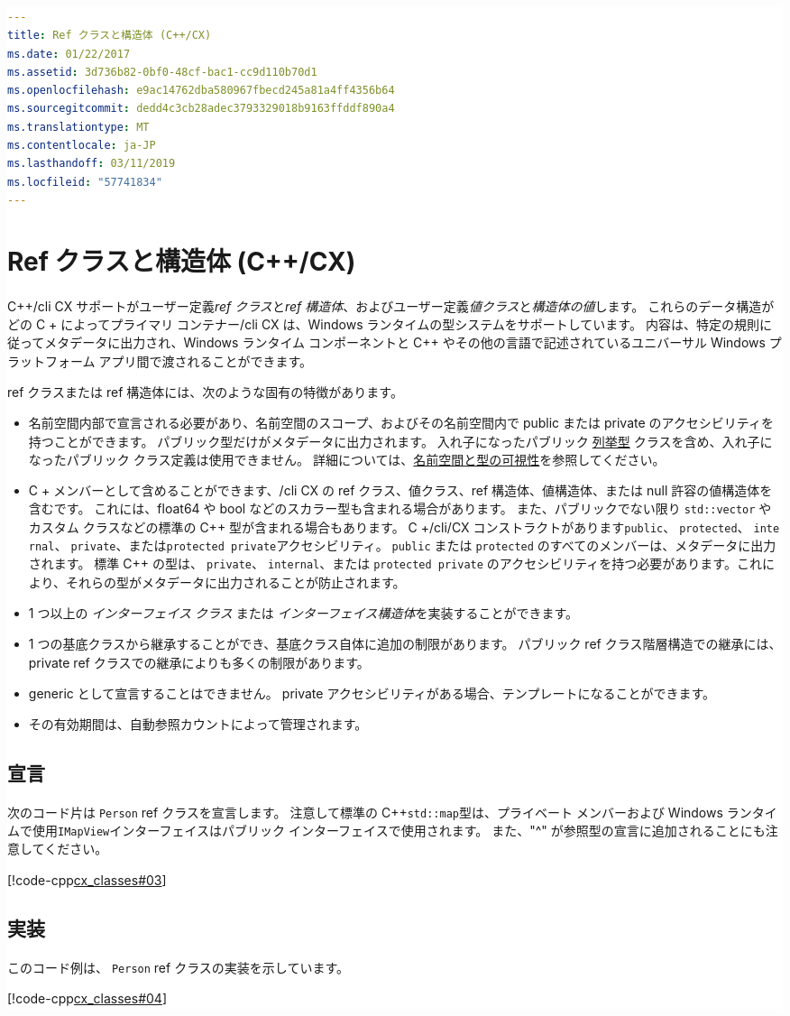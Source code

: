 ```yaml
---
title: Ref クラスと構造体 (C++/CX)
ms.date: 01/22/2017
ms.assetid: 3d736b82-0bf0-48cf-bac1-cc9d110b70d1
ms.openlocfilehash: e9ac14762dba580967fbecd245a81a4ff4356b64
ms.sourcegitcommit: dedd4c3cb28adec3793329018b9163ffddf890a4
ms.translationtype: MT
ms.contentlocale: ja-JP
ms.lasthandoff: 03/11/2019
ms.locfileid: "57741834"
---
```

# <a name="ref-classes-and-structs-ccx"></a>Ref クラスと構造体 (C++/CX)

C++/cli CX サポートがユーザー定義*ref クラス*と*ref 構造体*、およびユーザー定義*値クラス*と*構造体の値*します。 これらのデータ構造がどの C + によってプライマリ コンテナー/cli CX は、Windows ランタイムの型システムをサポートしています。 内容は、特定の規則に従ってメタデータに出力され、Windows ランタイム コンポーネントと C++ やその他の言語で記述されているユニバーサル Windows プラットフォーム アプリ間で渡されることができます。

ref クラスまたは ref 構造体には、次のような固有の特徴があります。

- 名前空間内部で宣言される必要があり、名前空間のスコープ、およびその名前空間内で public または private のアクセシビリティを持つことができます。 パブリック型だけがメタデータに出力されます。 入れ子になったパブリック [列挙型](../cppcx/enums-c-cx.md) クラスを含め、入れ子になったパブリック クラス定義は使用できません。 詳細については、[名前空間と型の可視性](../cppcx/namespaces-and-type-visibility-c-cx.md)を参照してください。

- C + メンバーとして含めることができます、/cli CX の ref クラス、値クラス、ref 構造体、値構造体、または null 許容の値構造体を含むです。 これには、float64 や bool などのスカラー型も含まれる場合があります。 また、パブリックでない限り `std::vector` やカスタム クラスなどの標準の C++ 型が含まれる場合もあります。 C +/cli/CX コンストラクトがあります`public`、 `protected`、 `internal`、 `private`、または`protected private`アクセシビリティ。 `public` または `protected` のすべてのメンバーは、メタデータに出力されます。 標準 C++ の型は、 `private`、 `internal`、または `protected private` のアクセシビリティを持つ必要があります。これにより、それらの型がメタデータに出力されることが防止されます。

- 1 つ以上の *インターフェイス クラス* または *インターフェイス構造体*を実装することができます。

- 1 つの基底クラスから継承することができ、基底クラス自体に追加の制限があります。 パブリック ref クラス階層構造での継承には、private ref クラスでの継承によりも多くの制限があります。

- generic として宣言することはできません。 private アクセシビリティがある場合、テンプレートになることができます。

- その有効期間は、自動参照カウントによって管理されます。

## <a name="declaration"></a>宣言

次のコード片は `Person` ref クラスを宣言します。 注意して標準の C++`std::map`型は、プライベート メンバーおよび Windows ランタイムで使用`IMapView`インターフェイスはパブリック インターフェイスで使用されます。 また、"^" が参照型の宣言に追加されることにも注意してください。

[!code-cpp[cx_classes#03](../cppcx/codesnippet/CPP/classesstructs/class1.h#03)]

## <a name="implementation"></a>実装

このコード例は、 `Person` ref クラスの実装を示しています。

[!code-cpp[cx_classes#04](../cppcx/codesnippet/CPP/classesstructs/class1.cpp#04)]
